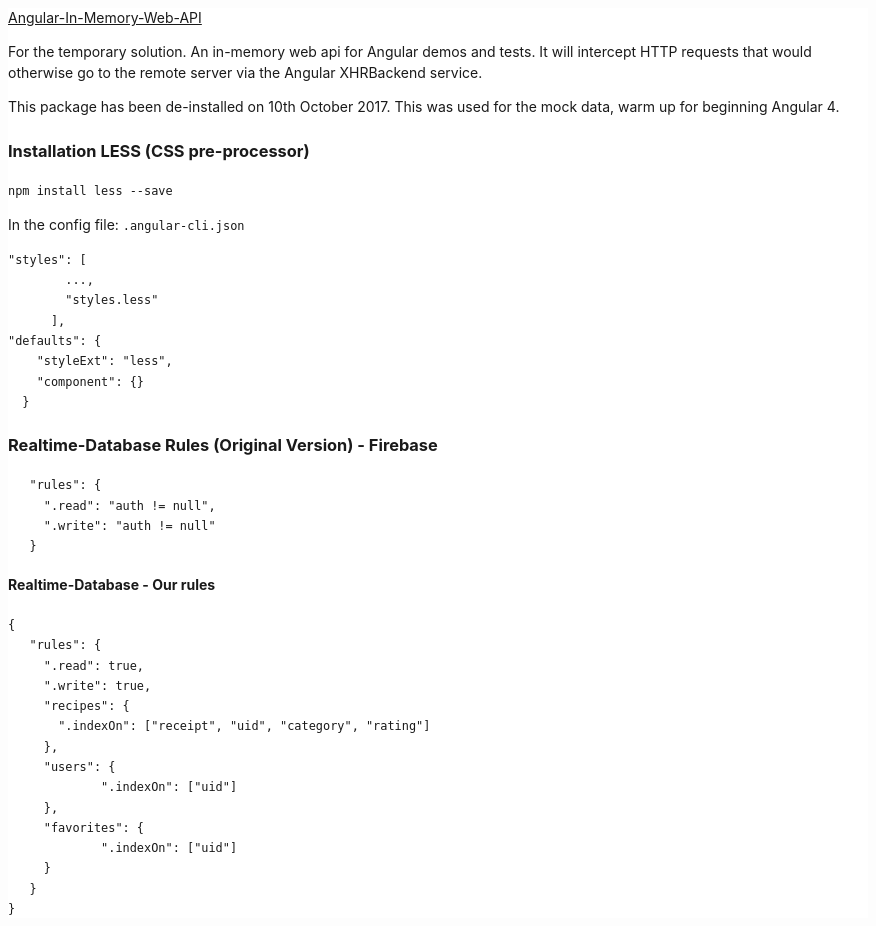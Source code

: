 [Angular-In-Memory-Web-API](https://www.npmjs.com/package/angular2-in-memory-web-api)

For the temporary solution. An in-memory web api for Angular demos and tests.
It will intercept HTTP requests that would otherwise go to the remote server via the Angular XHRBackend service.

This package has been de-installed on 10th October 2017. This was used
for the mock data, warm up for beginning Angular 4.

### Installation LESS (CSS pre-processor)

`npm install less --save`

In the config file: `.angular-cli.json`

```
"styles": [
        ...,
        "styles.less"
      ],
"defaults": {
    "styleExt": "less",
    "component": {}
  }
```

### Realtime-Database Rules (Original Version) - Firebase

```
   "rules": {
     ".read": "auth != null",
     ".write": "auth != null"
   }
```

#### Realtime-Database - Our rules

```
{
   "rules": {
     ".read": true,
     ".write": true,
     "recipes": {
       ".indexOn": ["receipt", "uid", "category", "rating"]
     },
     "users": {
			 ".indexOn": ["uid"]
     },
     "favorites": {
			 ".indexOn": ["uid"]
     }
   }
}
```
